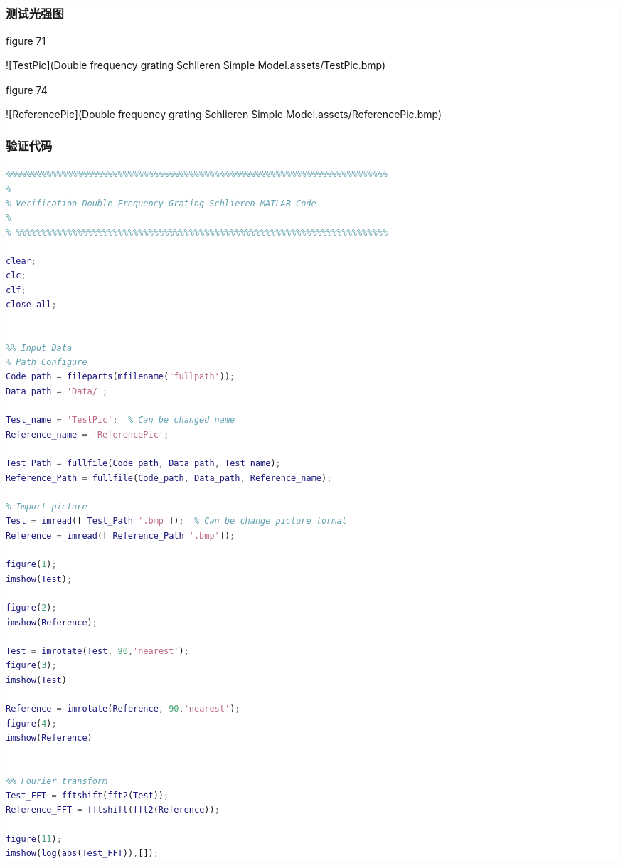 

### 测试光强图

figure 71

![TestPic](Double frequency grating Schlieren Simple Model.assets/TestPic.bmp)

figure 74

![ReferencePic](Double frequency grating Schlieren Simple Model.assets/ReferencePic.bmp)





### 验证代码

```matlab
%%%%%%%%%%%%%%%%%%%%%%%%%%%%%%%%%%%%%%%%%%%%%%%%%%%%%%%%%%%%%%%%%%%%%%%%%%%
%
% Verification Double Frequency Grating Schlieren MATLAB Code
% 
% %%%%%%%%%%%%%%%%%%%%%%%%%%%%%%%%%%%%%%%%%%%%%%%%%%%%%%%%%%%%%%%%%%%%%%%%%

clear; 
clc;  
clf;
close all;


%% Input Data
% Path Configure 
Code_path = fileparts(mfilename('fullpath'));
Data_path = 'Data/';

Test_name = 'TestPic';  % Can be changed name
Reference_name = 'ReferencePic';

Test_Path = fullfile(Code_path, Data_path, Test_name);
Reference_Path = fullfile(Code_path, Data_path, Reference_name);

% Import picture
Test = imread([ Test_Path '.bmp']);  % Can be change picture format
Reference = imread([ Reference_Path '.bmp']);

figure(1);
imshow(Test);

figure(2);
imshow(Reference);

Test = imrotate(Test, 90,'nearest');
figure(3);
imshow(Test)

Reference = imrotate(Reference, 90,'nearest');
figure(4);
imshow(Reference)


%% Fourier transform 
Test_FFT = fftshift(fft2(Test));
Reference_FFT = fftshift(fft2(Reference));

figure(11);
imshow(log(abs(Test_FFT)),[]);
```